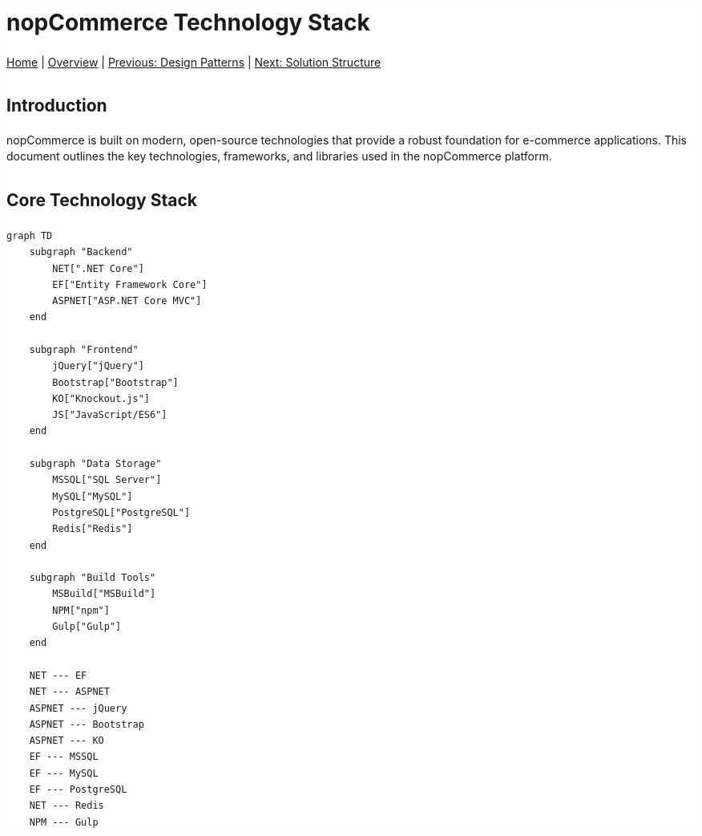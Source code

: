 # nopCommerce Technology Stack

[Home](../../index.md) | [Overview](index.md) | [Previous: Design Patterns](design-patterns.md) | [Next: Solution Structure](solution-structure.md)

## Introduction

nopCommerce is built on modern, open-source technologies that provide a robust foundation for e-commerce applications. This document outlines the key technologies, frameworks, and libraries used in the nopCommerce platform.

## Core Technology Stack

```mermaid
graph TD
    subgraph "Backend"
        NET[".NET Core"]
        EF["Entity Framework Core"]
        ASPNET["ASP.NET Core MVC"]
    end
    
    subgraph "Frontend"
        jQuery["jQuery"]
        Bootstrap["Bootstrap"]
        KO["Knockout.js"]
        JS["JavaScript/ES6"]
    end
    
    subgraph "Data Storage"
        MSSQL["SQL Server"]
        MySQL["MySQL"]
        PostgreSQL["PostgreSQL"]
        Redis["Redis"]
    end
    
    subgraph "Build Tools"
        MSBuild["MSBuild"]
        NPM["npm"]
        Gulp["Gulp"]
    end
    
    NET --- EF
    NET --- ASPNET
    ASPNET --- jQuery
    ASPNET --- Bootstrap
    ASPNET --- KO
    EF --- MSSQL
    EF --- MySQL
    EF --- PostgreSQL
    NET --- Redis
    NPM --- Gulp
```
